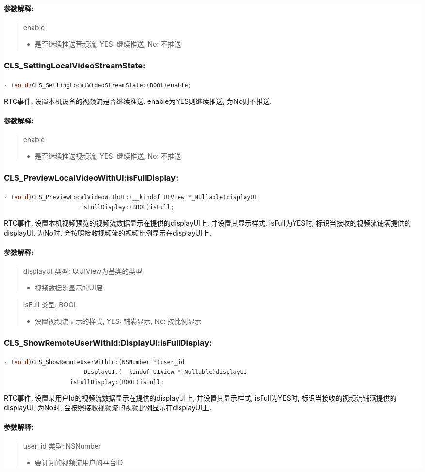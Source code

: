 #### 参数解释:

> enable
>
> + 是否继续推送音频流, YES: 继续推送, No: 不推送

### CLS_SettingLocalVideoStreamState:

```objective-c
- (void)CLS_SettingLocalVideoStreamState:(BOOL)enable;
```

RTC事件, 设置本机设备的视频流是否继续推送. enable为YES则继续推送, 为No则不推送.

#### 参数解释:

> enable
>
> + 是否继续推送视频流, YES: 继续推送, No: 不推送

### CLS_PreviewLocalVideoWithUI:isFullDisplay:

```objective-c
- (void)CLS_PreviewLocalVideoWithUI:(__kindof UIView *_Nullable)displayUI
                      isFullDisplay:(BOOL)isFull;
```

RTC事件, 设置本机视频预览的视频流数据显示在提供的displayUI上, 并设置其显示样式, isFull为YES时, 标识当接收的视频流铺满提供的displayUI, 为No时, 会按照接收视频流的视频比例显示在displayUI上.

#### 参数解释:

> displayUI 类型: 以UIView为基类的类型
>
> + 视频数据流显示的UI层

> isFull 类型: BOOL
>
> + 设置视频流显示的样式, YES: 铺满显示, No: 按比例显示

### CLS_ShowRemoteUserWithId:DisplayUI:isFullDisplay:

```objective-c
- (void)CLS_ShowRemoteUserWithId:(NSNumber *)user_id
                       DisplayUI:(__kindof UIView *_Nullable)displayUI
                   isFullDisplay:(BOOL)isFull;
```

RTC事件, 设置某用户Id的视频流数据显示在提供的displayUI上, 并设置其显示样式, isFull为YES时, 标识当接收的视频流铺满提供的displayUI, 为No时, 会按照接收视频流的视频比例显示在displayUI上.

#### 参数解释:

> user_id 类型: NSNumber
>
> + 要订阅的视频流用户的平台ID
